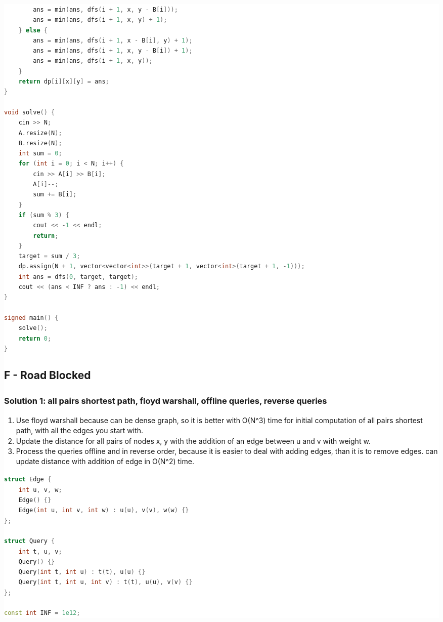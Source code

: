 ```cpp
        ans = min(ans, dfs(i + 1, x, y - B[i]));
        ans = min(ans, dfs(i + 1, x, y) + 1);
    } else {
        ans = min(ans, dfs(i + 1, x - B[i], y) + 1);
        ans = min(ans, dfs(i + 1, x, y - B[i]) + 1);
        ans = min(ans, dfs(i + 1, x, y));
    }
    return dp[i][x][y] = ans;
}

void solve() {
    cin >> N;
    A.resize(N);
    B.resize(N);
    int sum = 0;
    for (int i = 0; i < N; i++) {
        cin >> A[i] >> B[i];
        A[i]--;
        sum += B[i];
    }
    if (sum % 3) {
        cout << -1 << endl;
        return;
    }
    target = sum / 3;
    dp.assign(N + 1, vector<vector<int>>(target + 1, vector<int>(target + 1, -1)));
    int ans = dfs(0, target, target);
    cout << (ans < INF ? ans : -1) << endl;
}

signed main() {
    solve();
    return 0;
}
```

## F - Road Blocked

### Solution 1:  all pairs shortest path, floyd warshall, offline queries, reverse queries

1. Use floyd warshall because can be dense graph, so it is better with O(N^3) time for initial computation of all pairs shortest path, with all the edges you start with.
1. Update the distance for all pairs of nodes x, y with the addition of an edge between u and v with weight w.
1. Process the queries offline and in reverse order, because it is easier to deal with adding edges, than it is to remove edges.  can update distance with addition of edge in O(N^2) time. 


```cpp
struct Edge {
    int u, v, w;
    Edge() {}
    Edge(int u, int v, int w) : u(u), v(v), w(w) {}
};

struct Query {
    int t, u, v;
    Query() {}
    Query(int t, int u) : t(t), u(u) {}
    Query(int t, int u, int v) : t(t), u(u), v(v) {}
};

const int INF = 1e12;
```